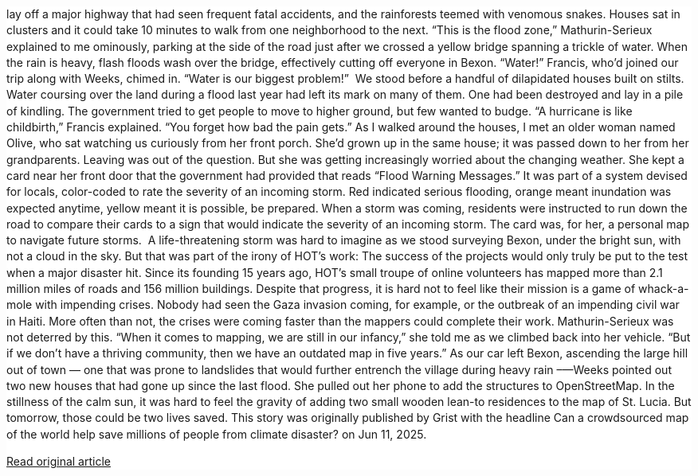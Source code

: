 lay off a major highway that had seen frequent fatal accidents, and the rainforests teemed with venomous snakes. Houses sat in clusters and it could take 10 minutes to walk from one neighborhood to the next. “This is the flood zone,” Mathurin-Serieux explained to me ominously, parking at the side of the road just after we crossed a yellow bridge spanning a trickle of water. When the rain is heavy, flash floods wash over the bridge, effectively cutting off everyone in Bexon. “Water!” Francis, who’d joined our trip along with Weeks, chimed in. “Water is our biggest problem!”&nbsp; We stood before a handful of dilapidated houses built on stilts. Water coursing over the land during a flood last year had left its mark on many of them. One had been destroyed and lay in a pile of kindling. The government tried to get people to move to higher ground, but few wanted to budge. “A hurricane is like childbirth,” Francis explained. “You forget how bad the pain gets.” As I walked around the houses, I met an older woman named Olive, who sat watching us curiously from her front porch. She’d grown up in the same house; it was passed down to her from her grandparents. Leaving was out of the question. But she was getting increasingly worried about the changing weather. She kept a card near her front door that the government had provided that reads “Flood Warning Messages.” It was part of a system devised for locals, color-coded to rate the severity of an incoming storm. Red indicated serious flooding, orange meant inundation was expected anytime, yellow meant it is possible, be prepared. When a storm was coming, residents were instructed to run down the road to compare their cards to a sign that would indicate the severity of an incoming storm. The card was, for her, a personal map to navigate future storms.&nbsp; A life-threatening storm was hard to imagine as we stood surveying Bexon, under the bright sun, with not a cloud in the sky. But that was part of the irony of HOT’s work: The success of the projects would only truly be put to the test when a major disaster hit. Since its founding 15 years ago, HOT’s small troupe of online volunteers has mapped more than 2.1 million miles of roads and 156 million buildings. Despite that progress, it is hard not to feel like their mission is a game of whack-a-mole with impending crises. Nobody had seen the Gaza invasion coming, for example, or the outbreak of an impending civil war in Haiti. More often than not, the crises were coming faster than the mappers could complete their work. Mathurin-Serieux was not deterred by this. “When it comes to mapping, we are still in our infancy,” she told me as we climbed back into her vehicle. “But if we don’t have a thriving community, then we have an outdated map in five years.” As our car left Bexon, ascending the large hill out of town — one that was prone to landslides that would further entrench the village during heavy rain –—Weeks pointed out two new houses that had gone up since the last flood. She pulled out her phone to add the structures to OpenStreetMap. In the stillness of the calm sun, it was hard to feel the gravity of adding two small wooden lean-to residences to the map of St. Lucia. But tomorrow, those could be two lives saved. This story was originally published by Grist with the headline Can a crowdsourced map of the world help save millions of people from climate disaster? on Jun 11, 2025.

[Read original article](https://grist.org/solutions/can-a-crowdsourced-map-of-the-world-help-save-millions-of-people-from-climate-disaster/)
